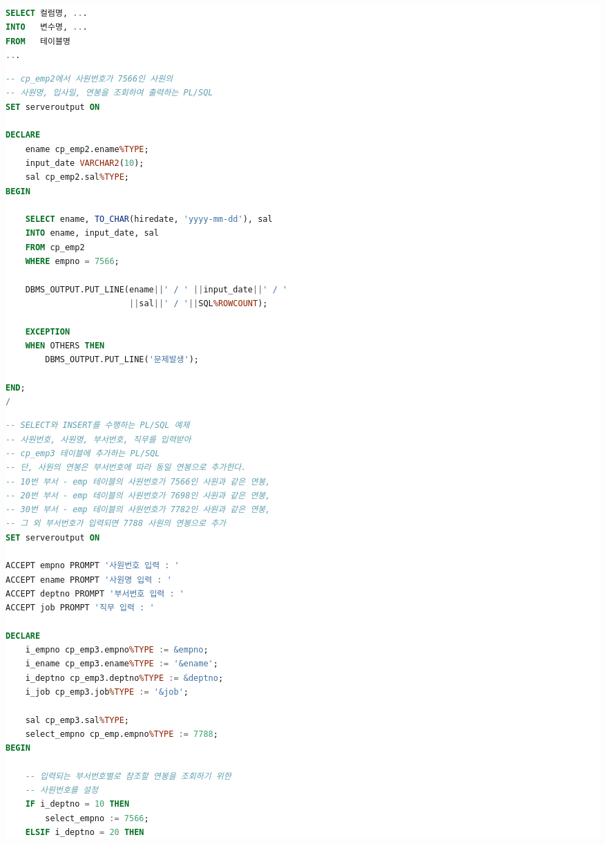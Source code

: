 ```sql
SELECT 컬럼명, ... 
INTO   변수명, ...
FROM   테이블명
...
```

```sql
-- cp_emp2에서 사원번호가 7566인 사원의
-- 사원명, 입사일, 연봉을 조회하여 출력하는 PL/SQL
SET serveroutput ON

DECLARE
    ename cp_emp2.ename%TYPE;
    input_date VARCHAR2(10);
    sal cp_emp2.sal%TYPE;
BEGIN
    
    SELECT ename, TO_CHAR(hiredate, 'yyyy-mm-dd'), sal
    INTO ename, input_date, sal
    FROM cp_emp2
    WHERE empno = 7566;         
    
    DBMS_OUTPUT.PUT_LINE(ename||' / ' ||input_date||' / '
                         ||sal||' / '||SQL%ROWCOUNT);
    
    EXCEPTION
    WHEN OTHERS THEN
        DBMS_OUTPUT.PUT_LINE('문제발생');

END;
/
```

```sql
-- SELECT와 INSERT를 수행하는 PL/SQL 예제
-- 사원번호, 사원명, 부서번호, 직무를 입력받아 
-- cp_emp3 테이블에 추가하는 PL/SQL
-- 단, 사원의 연봉은 부서번호에 따라 동일 연봉으로 추가한다.
-- 10번 부서 - emp 테이블의 사원번호가 7566인 사원과 같은 연봉,
-- 20번 부서 - emp 테이블의 사원번호가 7698인 사원과 같은 연봉,
-- 30번 부서 - emp 테이블의 사원번호가 7782인 사원과 같은 연봉,
-- 그 외 부서번호가 입력되면 7788 사원의 연봉으로 추가
SET serveroutput ON
                                           
ACCEPT empno PROMPT '사원번호 입력 : '
ACCEPT ename PROMPT '사원명 입력 : '
ACCEPT deptno PROMPT '부서번호 입력 : '
ACCEPT job PROMPT '직무 입력 : '

DECLARE                         
    i_empno cp_emp3.empno%TYPE := &empno;
    i_ename cp_emp3.ename%TYPE := '&ename';
    i_deptno cp_emp3.deptno%TYPE := &deptno;
    i_job cp_emp3.job%TYPE := '&job';    
    
    sal cp_emp3.sal%TYPE;
    select_empno cp_emp.empno%TYPE := 7788;           
BEGIN        
  
    -- 입력되는 부서번호별로 참조할 연봉을 조회하기 위한
    -- 사원번호를 설정
    IF i_deptno = 10 THEN
        select_empno := 7566;  
    ELSIF i_deptno = 20 THEN
```